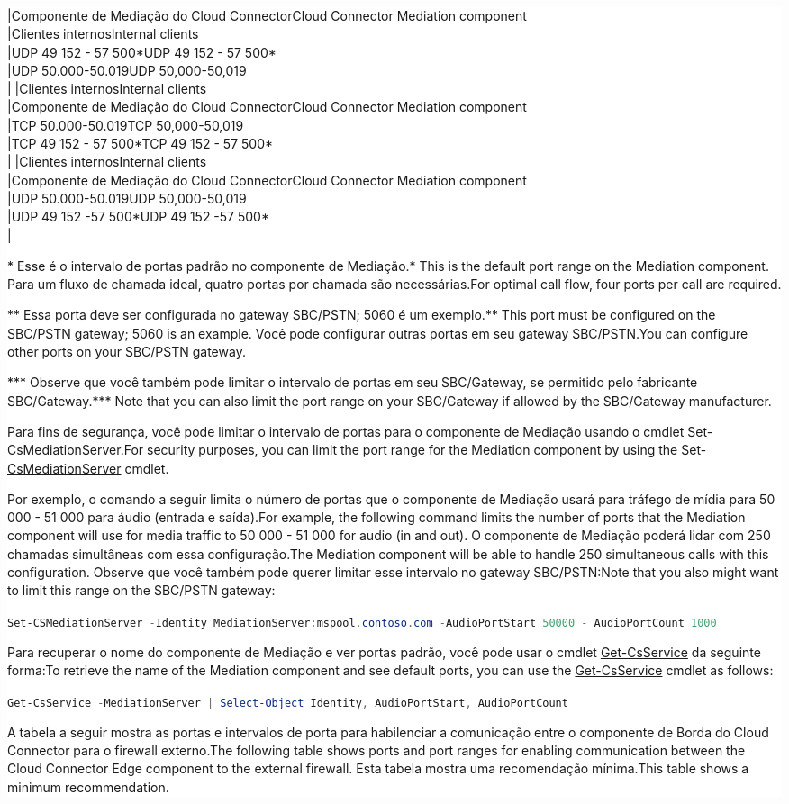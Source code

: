|<span data-ttu-id="5d5d0-352">Componente de Mediação do Cloud Connector</span><span class="sxs-lookup"><span data-stu-id="5d5d0-352">Cloud Connector Mediation component</span></span>  <br/> |<span data-ttu-id="5d5d0-353">Clientes internos</span><span class="sxs-lookup"><span data-stu-id="5d5d0-353">Internal clients</span></span>  <br/> |<span data-ttu-id="5d5d0-354">UDP 49 152 - 57 500\*</span><span class="sxs-lookup"><span data-stu-id="5d5d0-354">UDP 49 152 - 57 500\*</span></span>  <br/> |<span data-ttu-id="5d5d0-355">UDP 50.000-50.019</span><span class="sxs-lookup"><span data-stu-id="5d5d0-355">UDP 50,000-50,019</span></span>  <br/> |
|<span data-ttu-id="5d5d0-356">Clientes internos</span><span class="sxs-lookup"><span data-stu-id="5d5d0-356">Internal clients</span></span>  <br/> |<span data-ttu-id="5d5d0-357">Componente de Mediação do Cloud Connector</span><span class="sxs-lookup"><span data-stu-id="5d5d0-357">Cloud Connector Mediation component</span></span>  <br/> |<span data-ttu-id="5d5d0-358">TCP 50.000-50.019</span><span class="sxs-lookup"><span data-stu-id="5d5d0-358">TCP 50,000-50,019</span></span>  <br/> |<span data-ttu-id="5d5d0-359">TCP 49 152 - 57 500\*</span><span class="sxs-lookup"><span data-stu-id="5d5d0-359">TCP 49 152 - 57 500\*</span></span>  <br/> |
|<span data-ttu-id="5d5d0-360">Clientes internos</span><span class="sxs-lookup"><span data-stu-id="5d5d0-360">Internal clients</span></span>  <br/> |<span data-ttu-id="5d5d0-361">Componente de Mediação do Cloud Connector</span><span class="sxs-lookup"><span data-stu-id="5d5d0-361">Cloud Connector Mediation component</span></span>  <br/> |<span data-ttu-id="5d5d0-362">UDP 50.000-50.019</span><span class="sxs-lookup"><span data-stu-id="5d5d0-362">UDP 50,000-50,019</span></span>  <br/> |<span data-ttu-id="5d5d0-363">UDP 49 152 -57 500\*</span><span class="sxs-lookup"><span data-stu-id="5d5d0-363">UDP 49 152 -57 500\*</span></span>  <br/> |

<span data-ttu-id="5d5d0-364">\* Esse é o intervalo de portas padrão no componente de Mediação.</span><span class="sxs-lookup"><span data-stu-id="5d5d0-364">\* This is the default port range on the Mediation component.</span></span> <span data-ttu-id="5d5d0-365">Para um fluxo de chamada ideal, quatro portas por chamada são necessárias.</span><span class="sxs-lookup"><span data-stu-id="5d5d0-365">For optimal call flow, four ports per call are required.</span></span>

<span data-ttu-id="5d5d0-366">\*\* Essa porta deve ser configurada no gateway SBC/PSTN; 5060 é um exemplo.</span><span class="sxs-lookup"><span data-stu-id="5d5d0-366">\*\* This port must be configured on the SBC/PSTN gateway; 5060 is an example.</span></span> <span data-ttu-id="5d5d0-367">Você pode configurar outras portas em seu gateway SBC/PSTN.</span><span class="sxs-lookup"><span data-stu-id="5d5d0-367">You can configure other ports on your SBC/PSTN gateway.</span></span>

<span data-ttu-id="5d5d0-368">\*\*\* Observe que você também pode limitar o intervalo de portas em seu SBC/Gateway, se permitido pelo fabricante SBC/Gateway.</span><span class="sxs-lookup"><span data-stu-id="5d5d0-368">\*\*\* Note that you can also limit the port range on your SBC/Gateway if allowed by the SBC/Gateway manufacturer.</span></span>

<span data-ttu-id="5d5d0-369">Para fins de segurança, você pode limitar o intervalo de portas para o componente de Mediação usando o cmdlet [Set-CsMediationServer.](/powershell/module/skype/set-csmediationserver?)</span><span class="sxs-lookup"><span data-stu-id="5d5d0-369">For security purposes, you can limit the port range for the Mediation component by using the [Set-CsMediationServer](/powershell/module/skype/set-csmediationserver?) cmdlet.</span></span>

<span data-ttu-id="5d5d0-370">Por exemplo, o comando a seguir limita o número de portas que o componente de Mediação usará para tráfego de mídia para 50 000 - 51 000 para áudio (entrada e saída).</span><span class="sxs-lookup"><span data-stu-id="5d5d0-370">For example, the following command limits the number of ports that the Mediation component will use for media traffic to 50 000 - 51 000 for audio (in and out).</span></span> <span data-ttu-id="5d5d0-371">O componente de Mediação poderá lidar com 250 chamadas simultâneas com essa configuração.</span><span class="sxs-lookup"><span data-stu-id="5d5d0-371">The Mediation component will be able to handle 250 simultaneous calls with this configuration.</span></span> <span data-ttu-id="5d5d0-372">Observe que você também pode querer limitar esse intervalo no gateway SBC/PSTN:</span><span class="sxs-lookup"><span data-stu-id="5d5d0-372">Note that you also might want to limit this range on the SBC/PSTN gateway:</span></span>

```powershell
Set-CSMediationServer -Identity MediationServer:mspool.contoso.com -AudioPortStart 50000 - AudioPortCount 1000
```

<span data-ttu-id="5d5d0-373">Para recuperar o nome do componente de Mediação e ver portas padrão, você pode usar o cmdlet [Get-CsService](/powershell/module/skype/get-csservice?) da seguinte forma:</span><span class="sxs-lookup"><span data-stu-id="5d5d0-373">To retrieve the name of the Mediation component and see default ports, you can use the [Get-CsService](/powershell/module/skype/get-csservice?) cmdlet as follows:</span></span>

```powershell
Get-CsService -MediationServer | Select-Object Identity, AudioPortStart, AudioPortCount
```

<span data-ttu-id="5d5d0-374">A tabela a seguir mostra as portas e intervalos de porta para habilenciar a comunicação entre o componente de Borda do Cloud Connector para o firewall externo.</span><span class="sxs-lookup"><span data-stu-id="5d5d0-374">The following table shows ports and port ranges for enabling communication between the Cloud Connector Edge component to the external firewall.</span></span> <span data-ttu-id="5d5d0-375">Esta tabela mostra uma recomendação mínima.</span><span class="sxs-lookup"><span data-stu-id="5d5d0-375">This table shows a minimum recommendation.</span></span>
